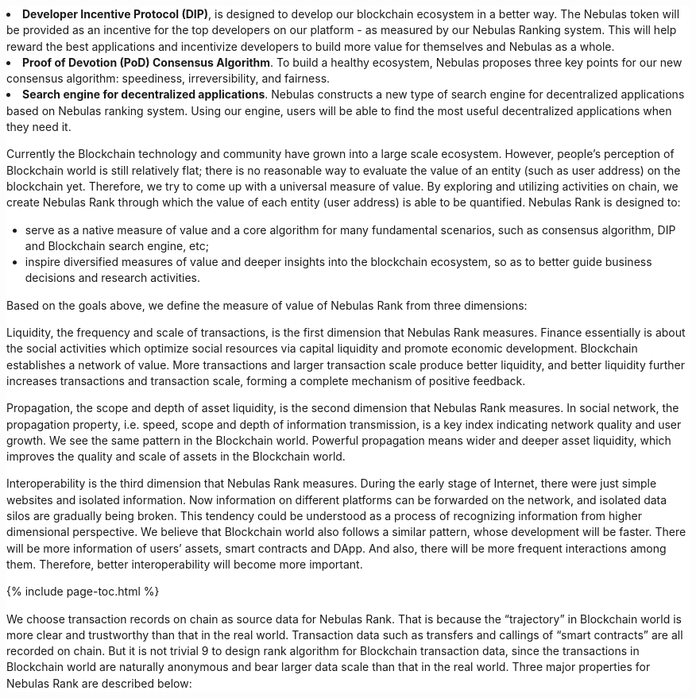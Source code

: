 <li><b>Developer Incentive Protocol (DIP)</b>, is designed to develop our blockchain ecosystem in a better way. The Nebulas token will be provided as an incentive for the top developers on our platform - as measured by our Nebulas Ranking system. This will help reward the best applications and incentivize developers to build more value for themselves and Nebulas as a whole.</li>

<li><b>Proof of Devotion (PoD) Consensus Algorithm</b>. To build a healthy ecosystem, Nebulas proposes three key points for our new consensus algorithm: speediness, irreversibility, and fairness.</li>

<li><b>Search engine for decentralized applications</b>. Nebulas constructs a new type of search engine for decentralized applications based on Nebulas ranking system. Using our engine, users will be able to find the most useful decentralized applications when they need it.</li>
</ul>

<p>Currently the Blockchain technology and community have grown into a large scale ecosystem. However, people’s perception of Blockchain world is still relatively flat; there is no reasonable way to evaluate the value of an entity (such as user address) on the blockchain yet. Therefore, we try to come up with a universal measure of value. By exploring and utilizing activities on chain, we create Nebulas Rank through which the value of each entity (user address) is able to be quantified. Nebulas Rank is designed to:</p>
<ul>
<li>serve as a native measure of value and a core algorithm for many fundamental scenarios, such as consensus algorithm, DIP and Blockchain search engine, etc; </li>

<li>inspire diversified measures of value and deeper insights into the blockchain ecosystem, so as to better guide business decisions and research activities.</li>
</ul>

<p>Based on the goals above, we define the measure of value of Nebulas Rank from three dimensions:</p>

<p>Liquidity, the frequency and scale of transactions, is the first dimension that Nebulas Rank measures. Finance essentially is about the social activities which optimize social resources via capital liquidity and promote economic development. Blockchain establishes a network of value. More transactions and larger transaction scale produce better liquidity, and better liquidity further increases transactions and transaction scale, forming a complete mechanism of positive feedback.</p>

<p>Propagation, the scope and depth of asset liquidity, is the second dimension that Nebulas Rank measures. In social network, the propagation property, i.e. speed, scope and depth of information transmission, is a key index indicating network quality and user growth. We see the same pattern in the Blockchain world. Powerful propagation means wider and deeper asset liquidity, which improves the quality and scale of assets in the Blockchain world.</p>

<p>Interoperability is the third dimension that Nebulas Rank measures. During the early stage of Internet, there were just simple websites and isolated information. Now information on different platforms can be forwarded on the network, and isolated data silos are gradually being broken. This tendency could be understood as a process of recognizing information from higher dimensional perspective. We believe that Blockchain world also follows a similar pattern, whose development will be faster. There will be more information of users’ assets, smart contracts and DApp. And also, there will be more frequent interactions among them. Therefore, better interoperability will become more important.</p>

{% include page-toc.html %}

<p>We choose transaction records on chain as source data for Nebulas Rank. That is because the “trajectory” in Blockchain world is more clear and trustworthy than that in the real world. Transaction data such as transfers and callings of “smart contracts” are all recorded on chain. But it is not trivial 9 to design rank algorithm for Blockchain transaction data, since the transactions in Blockchain world are naturally anonymous and bear larger data scale than that in the real world. Three major properties for Nebulas Rank are described below:</p>
